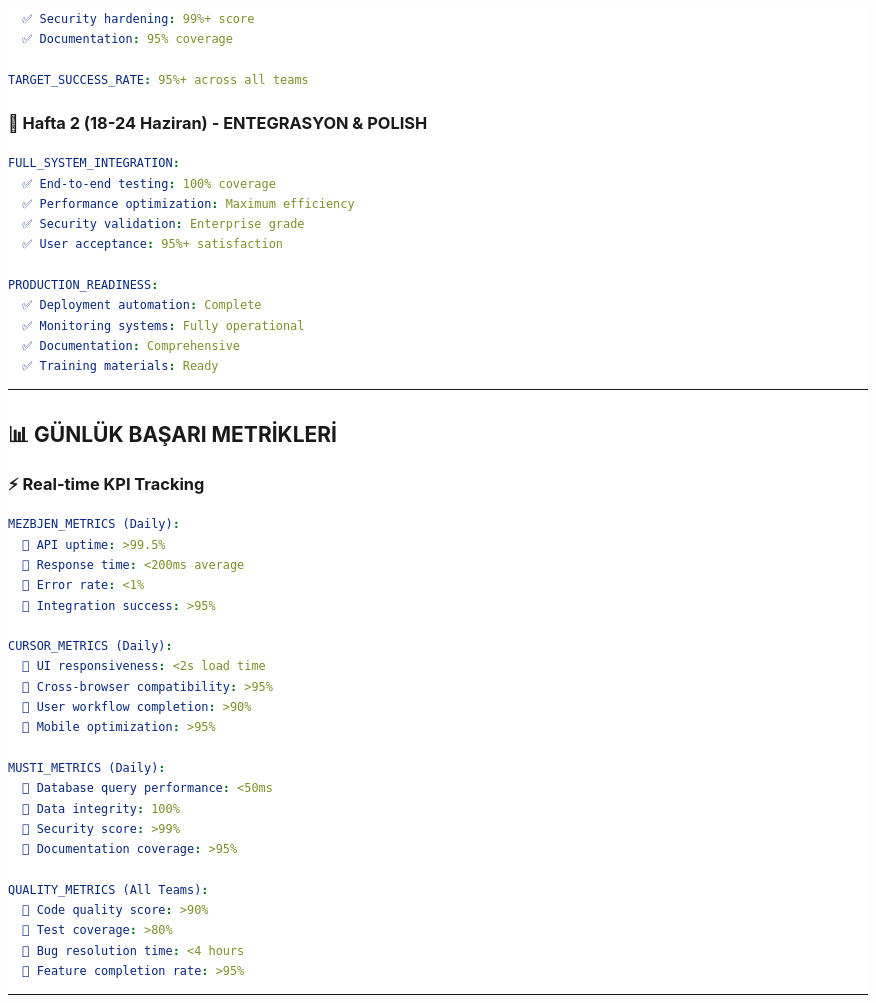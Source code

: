 ```yaml
  ✅ Security hardening: 99%+ score
  ✅ Documentation: 95% coverage

TARGET_SUCCESS_RATE: 95%+ across all teams
```

### **📅 Hafta 2 (18-24 Haziran) - ENTEGRASYON & POLISH**
```yaml
FULL_SYSTEM_INTEGRATION:
  ✅ End-to-end testing: 100% coverage
  ✅ Performance optimization: Maximum efficiency
  ✅ Security validation: Enterprise grade
  ✅ User acceptance: 95%+ satisfaction

PRODUCTION_READINESS:
  ✅ Deployment automation: Complete
  ✅ Monitoring systems: Fully operational
  ✅ Documentation: Comprehensive
  ✅ Training materials: Ready
```

---

## 📊 **GÜNLÜK BAŞARI METRİKLERİ**

### **⚡ Real-time KPI Tracking**
```yaml
MEZBJEN_METRICS (Daily):
  🎯 API uptime: >99.5%
  🎯 Response time: <200ms average
  🎯 Error rate: <1%
  🎯 Integration success: >95%

CURSOR_METRICS (Daily):
  🎯 UI responsiveness: <2s load time
  🎯 Cross-browser compatibility: >95%
  🎯 User workflow completion: >90%
  🎯 Mobile optimization: >95%

MUSTI_METRICS (Daily):
  🎯 Database query performance: <50ms
  🎯 Data integrity: 100%
  🎯 Security score: >99%
  🎯 Documentation coverage: >95%

QUALITY_METRICS (All Teams):
  🎯 Code quality score: >90%
  🎯 Test coverage: >80%
  🎯 Bug resolution time: <4 hours
  🎯 Feature completion rate: >95%
```

---
